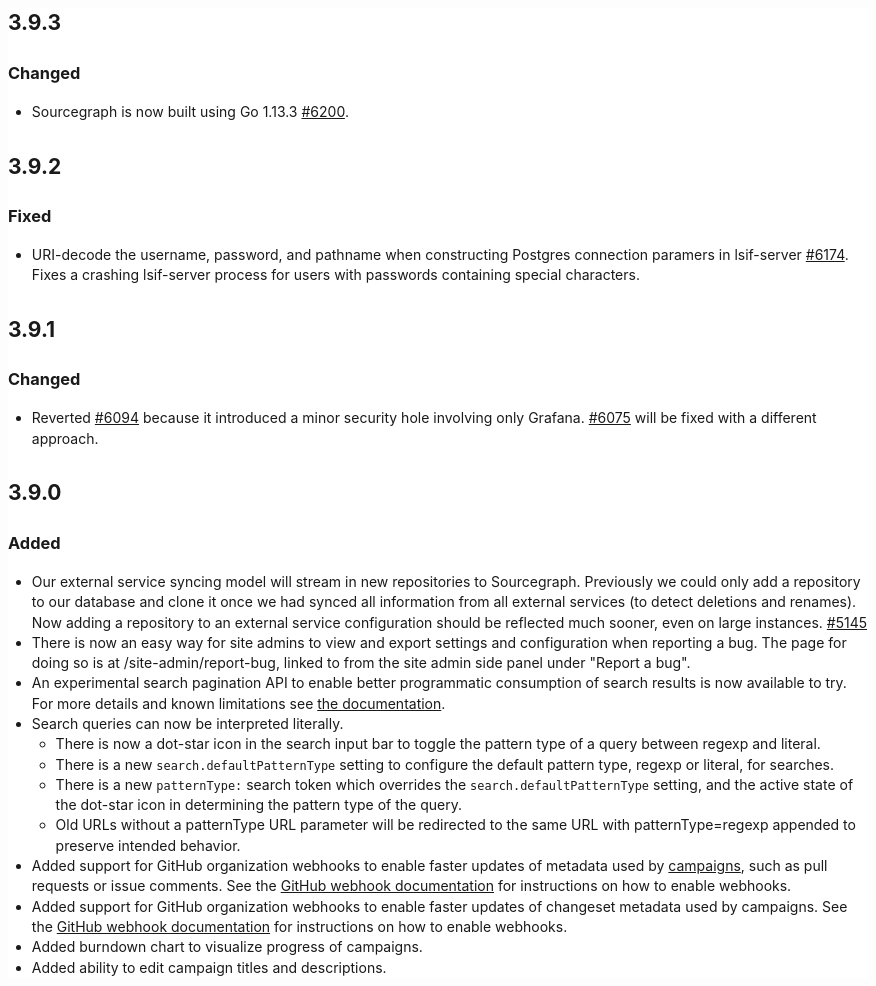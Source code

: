 ## 3.9.3

### Changed

- Sourcegraph is now built using Go 1.13.3 [#6200](https://github.com/sourcegraph/sourcegraph/pull/6200).

## 3.9.2

### Fixed

- URI-decode the username, password, and pathname when constructing Postgres connection paramers in lsif-server [#6174](https://github.com/sourcegraph/sourcegraph/pull/6174). Fixes a crashing lsif-server process for users with passwords containing special characters.

## 3.9.1

### Changed

- Reverted [#6094](https://github.com/sourcegraph/sourcegraph/pull/6094) because it introduced a minor security hole involving only Grafana.
  [#6075](https://github.com/sourcegraph/sourcegraph/issues/6075) will be fixed with a different approach.

## 3.9.0

### Added

- Our external service syncing model will stream in new repositories to Sourcegraph. Previously we could only add a repository to our database and clone it once we had synced all information from all external services (to detect deletions and renames). Now adding a repository to an external service configuration should be reflected much sooner, even on large instances. [#5145](https://github.com/sourcegraph/sourcegraph/issues/5145)
- There is now an easy way for site admins to view and export settings and configuration when reporting a bug. The page for doing so is at /site-admin/report-bug, linked to from the site admin side panel under "Report a bug".
- An experimental search pagination API to enable better programmatic consumption of search results is now available to try. For more details and known limitations see [the documentation](https://docs.sourcegraph.com/api/graphql/search).
- Search queries can now be interpreted literally.
  - There is now a dot-star icon in the search input bar to toggle the pattern type of a query between regexp and literal.
  - There is a new `search.defaultPatternType` setting to configure the default pattern type, regexp or literal, for searches.
  - There is a new `patternType:` search token which overrides the `search.defaultPatternType` setting, and the active state of the dot-star icon in determining the pattern type of the query.
  - Old URLs without a patternType URL parameter will be redirected to the same URL with
    patternType=regexp appended to preserve intended behavior.
- Added support for GitHub organization webhooks to enable faster updates of metadata used by [campaigns](https://about.sourcegraph.com/product/code-change-management/), such as pull requests or issue comments. See the [GitHub webhook documentation](https://docs.sourcegraph.com/admin/external_service/github#webhooks) for instructions on how to enable webhooks.
- Added support for GitHub organization webhooks to enable faster updates of changeset metadata used by campaigns. See the [GitHub webhook documentation](https://docs.sourcegraph.com/admin/external_service/github#webhooks) for instructions on how to enable webhooks.
- Added burndown chart to visualize progress of campaigns.
- Added ability to edit campaign titles and descriptions.
